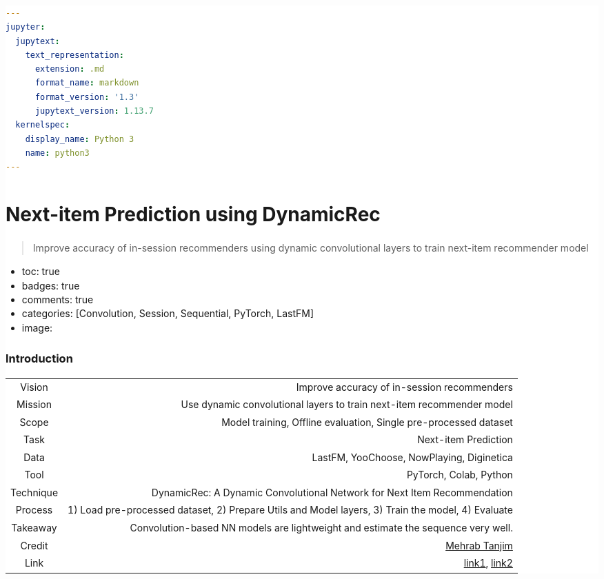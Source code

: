 ```yaml
---
jupyter:
  jupytext:
    text_representation:
      extension: .md
      format_name: markdown
      format_version: '1.3'
      jupytext_version: 1.13.7
  kernelspec:
    display_name: Python 3
    name: python3
---
```



# Next-item Prediction using DynamicRec
> Improve accuracy of in-session recommenders using dynamic convolutional layers to train next-item recommender model

- toc: true
- badges: true
- comments: true
- categories: [Convolution, Session, Sequential, PyTorch, LastFM]
- image:



### Introduction



| |  |
| :-: | -:|
| Vision | Improve accuracy of in-session recommenders |
| Mission | Use dynamic convolutional layers to train next-item recommender model  |
| Scope | Model training, Offline evaluation, Single pre-processed dataset |
| Task | Next-item Prediction |
| Data | LastFM, YooChoose, NowPlaying, Diginetica |
| Tool | PyTorch, Colab, Python |
| Technique | DynamicRec: A Dynamic Convolutional Network for Next Item Recommendation |
| Process | 1) Load pre-processed dataset, 2) Prepare Utils and Model layers, 3) Train the model, 4) Evaluate |
| Takeaway | Convolution-based NN models are lightweight and estimate the sequence very well. |
| Credit | [Mehrab Tanjim](https://github.com/Mehrab-Tanjim) |
| Link | [link1](https://github.com/Mehrab-Tanjim/DynamicRec), [link2](http://cseweb.ucsd.edu/~gary/pubs/mehrab-cikm-2020.pdf) |
